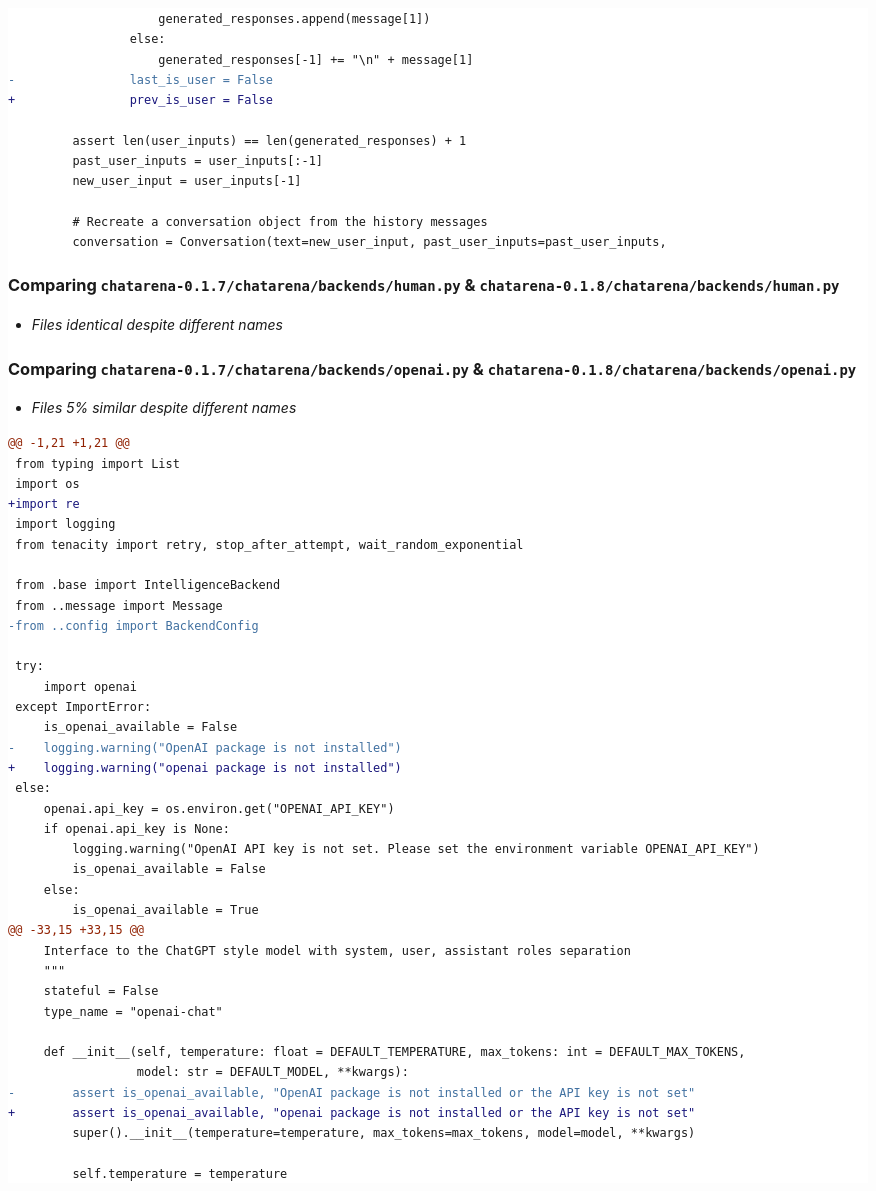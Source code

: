 ```diff
                     generated_responses.append(message[1])
                 else:
                     generated_responses[-1] += "\n" + message[1]
-                last_is_user = False
+                prev_is_user = False
 
         assert len(user_inputs) == len(generated_responses) + 1
         past_user_inputs = user_inputs[:-1]
         new_user_input = user_inputs[-1]
 
         # Recreate a conversation object from the history messages
         conversation = Conversation(text=new_user_input, past_user_inputs=past_user_inputs,
```

### Comparing `chatarena-0.1.7/chatarena/backends/human.py` & `chatarena-0.1.8/chatarena/backends/human.py`

 * *Files identical despite different names*

### Comparing `chatarena-0.1.7/chatarena/backends/openai.py` & `chatarena-0.1.8/chatarena/backends/openai.py`

 * *Files 5% similar despite different names*

```diff
@@ -1,21 +1,21 @@
 from typing import List
 import os
+import re
 import logging
 from tenacity import retry, stop_after_attempt, wait_random_exponential
 
 from .base import IntelligenceBackend
 from ..message import Message
-from ..config import BackendConfig
 
 try:
     import openai
 except ImportError:
     is_openai_available = False
-    logging.warning("OpenAI package is not installed")
+    logging.warning("openai package is not installed")
 else:
     openai.api_key = os.environ.get("OPENAI_API_KEY")
     if openai.api_key is None:
         logging.warning("OpenAI API key is not set. Please set the environment variable OPENAI_API_KEY")
         is_openai_available = False
     else:
         is_openai_available = True
@@ -33,15 +33,15 @@
     Interface to the ChatGPT style model with system, user, assistant roles separation
     """
     stateful = False
     type_name = "openai-chat"
 
     def __init__(self, temperature: float = DEFAULT_TEMPERATURE, max_tokens: int = DEFAULT_MAX_TOKENS,
                  model: str = DEFAULT_MODEL, **kwargs):
-        assert is_openai_available, "OpenAI package is not installed or the API key is not set"
+        assert is_openai_available, "openai package is not installed or the API key is not set"
         super().__init__(temperature=temperature, max_tokens=max_tokens, model=model, **kwargs)
 
         self.temperature = temperature
```